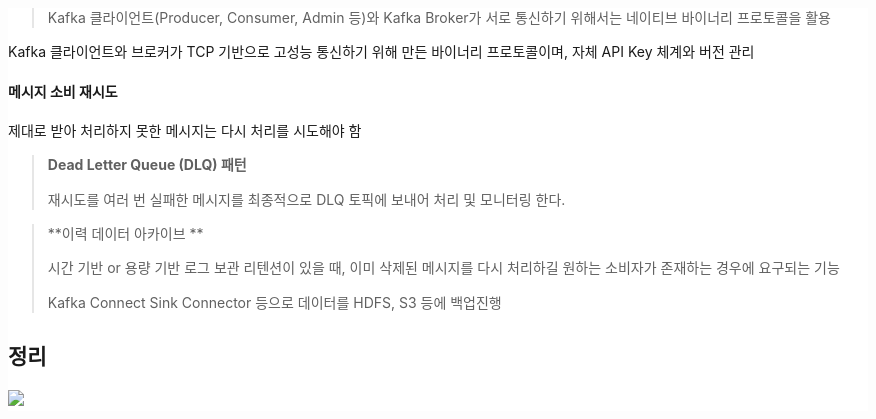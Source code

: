 > Kafka 클라이언트(Producer, Consumer, Admin 등)와 Kafka Broker가
서로 통신하기 위해서는 네이티브 바이너리 프로토콜을 활용

 Kafka 클라이언트와 브로커가 TCP 기반으로 고성능 통신하기 위해 만든 바이너리 프로토콜이며, 
자체 API Key 체계와 버전 관리


#### 메시지 소비 재시도 

제대로 받아 처리하지 못한 메시지는 다시 처리를 시도해야 함

> **Dead Letter Queue (DLQ) 패턴**
> 
> 재시도를 여러 번 실패한 메시지를 최종적으로 DLQ 토픽에 보내어 처리 및 모니터링 한다.


> **이력 데이터 아카이브 **
>
> 시간 기반 or 용량 기반 로그 보관 리텐션이 있을 때, 이미 삭제된 메시지를 다시 처리하길 원하는 소비자가 존재하는 경우에 요구되는 기능
>
> Kafka Connect Sink Connector 등으로 데이터를 HDFS, S3 등에 백업진행


## 정리

![](https://velog.velcdn.com/images/cksgodl/post/b7c35009-3520-4c58-af12-6dfe09db02ff/image.png)

